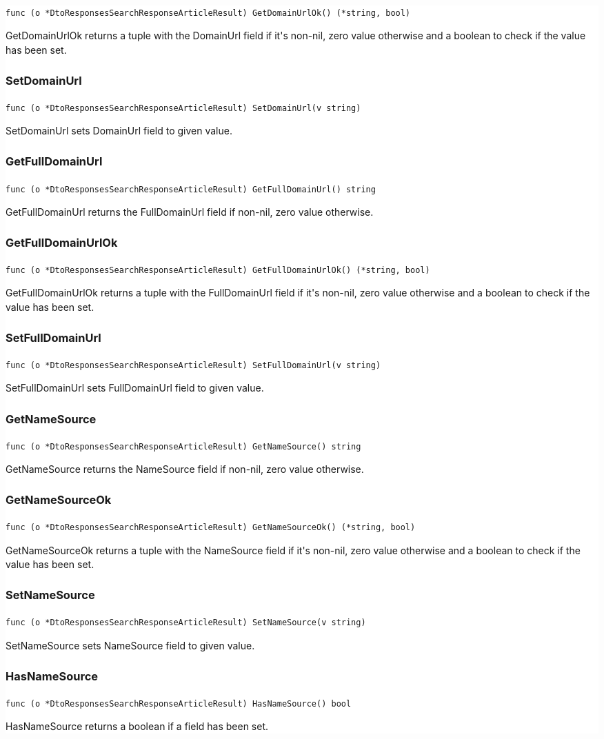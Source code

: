 `func (o *DtoResponsesSearchResponseArticleResult) GetDomainUrlOk() (*string, bool)`

GetDomainUrlOk returns a tuple with the DomainUrl field if it's non-nil, zero value otherwise
and a boolean to check if the value has been set.

### SetDomainUrl

`func (o *DtoResponsesSearchResponseArticleResult) SetDomainUrl(v string)`

SetDomainUrl sets DomainUrl field to given value.


### GetFullDomainUrl

`func (o *DtoResponsesSearchResponseArticleResult) GetFullDomainUrl() string`

GetFullDomainUrl returns the FullDomainUrl field if non-nil, zero value otherwise.

### GetFullDomainUrlOk

`func (o *DtoResponsesSearchResponseArticleResult) GetFullDomainUrlOk() (*string, bool)`

GetFullDomainUrlOk returns a tuple with the FullDomainUrl field if it's non-nil, zero value otherwise
and a boolean to check if the value has been set.

### SetFullDomainUrl

`func (o *DtoResponsesSearchResponseArticleResult) SetFullDomainUrl(v string)`

SetFullDomainUrl sets FullDomainUrl field to given value.


### GetNameSource

`func (o *DtoResponsesSearchResponseArticleResult) GetNameSource() string`

GetNameSource returns the NameSource field if non-nil, zero value otherwise.

### GetNameSourceOk

`func (o *DtoResponsesSearchResponseArticleResult) GetNameSourceOk() (*string, bool)`

GetNameSourceOk returns a tuple with the NameSource field if it's non-nil, zero value otherwise
and a boolean to check if the value has been set.

### SetNameSource

`func (o *DtoResponsesSearchResponseArticleResult) SetNameSource(v string)`

SetNameSource sets NameSource field to given value.

### HasNameSource

`func (o *DtoResponsesSearchResponseArticleResult) HasNameSource() bool`

HasNameSource returns a boolean if a field has been set.
